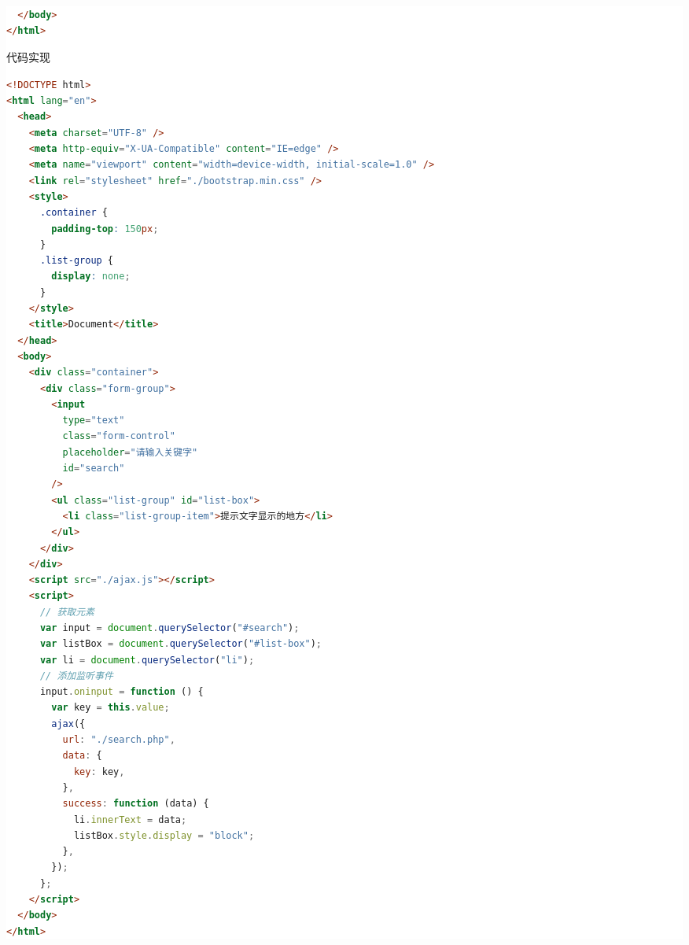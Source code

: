 ~~~html
  </body>
</html>

~~~



代码实现

~~~html
<!DOCTYPE html>
<html lang="en">
  <head>
    <meta charset="UTF-8" />
    <meta http-equiv="X-UA-Compatible" content="IE=edge" />
    <meta name="viewport" content="width=device-width, initial-scale=1.0" />
    <link rel="stylesheet" href="./bootstrap.min.css" />
    <style>
      .container {
        padding-top: 150px;
      }
      .list-group {
        display: none;
      }
    </style>
    <title>Document</title>
  </head>
  <body>
    <div class="container">
      <div class="form-group">
        <input
          type="text"
          class="form-control"
          placeholder="请输入关键字"
          id="search"
        />
        <ul class="list-group" id="list-box">
          <li class="list-group-item">提示文字显示的地方</li>
        </ul>
      </div>
    </div>
    <script src="./ajax.js"></script>
    <script>
      // 获取元素
      var input = document.querySelector("#search");
      var listBox = document.querySelector("#list-box");
      var li = document.querySelector("li");
      // 添加监听事件
      input.oninput = function () {
        var key = this.value;
        ajax({
          url: "./search.php",
          data: {
            key: key,
          },
          success: function (data) {
            li.innerText = data;
            listBox.style.display = "block";
          },
        });
      };
    </script>
  </body>
</html>

~~~